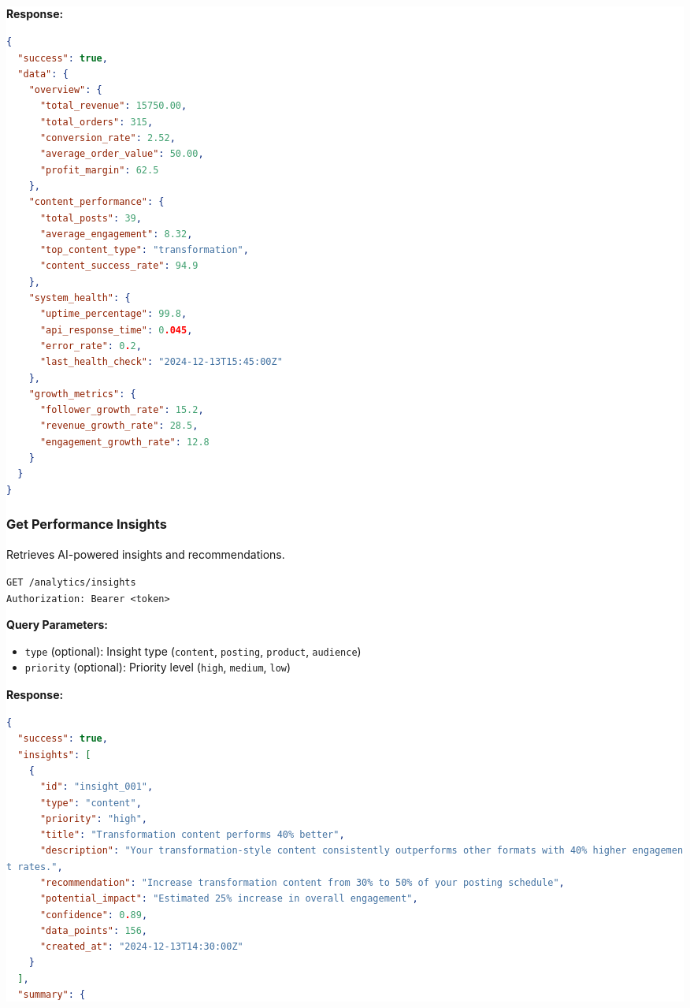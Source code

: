 **Response:**
```json
{
  "success": true,
  "data": {
    "overview": {
      "total_revenue": 15750.00,
      "total_orders": 315,
      "conversion_rate": 2.52,
      "average_order_value": 50.00,
      "profit_margin": 62.5
    },
    "content_performance": {
      "total_posts": 39,
      "average_engagement": 8.32,
      "top_content_type": "transformation",
      "content_success_rate": 94.9
    },
    "system_health": {
      "uptime_percentage": 99.8,
      "api_response_time": 0.045,
      "error_rate": 0.2,
      "last_health_check": "2024-12-13T15:45:00Z"
    },
    "growth_metrics": {
      "follower_growth_rate": 15.2,
      "revenue_growth_rate": 28.5,
      "engagement_growth_rate": 12.8
    }
  }
}
```

### Get Performance Insights

Retrieves AI-powered insights and recommendations.

```http
GET /analytics/insights
Authorization: Bearer <token>
```

**Query Parameters:**
- `type` (optional): Insight type (`content`, `posting`, `product`, `audience`)
- `priority` (optional): Priority level (`high`, `medium`, `low`)

**Response:**
```json
{
  "success": true,
  "insights": [
    {
      "id": "insight_001",
      "type": "content",
      "priority": "high",
      "title": "Transformation content performs 40% better",
      "description": "Your transformation-style content consistently outperforms other formats with 40% higher engagement rates.",
      "recommendation": "Increase transformation content from 30% to 50% of your posting schedule",
      "potential_impact": "Estimated 25% increase in overall engagement",
      "confidence": 0.89,
      "data_points": 156,
      "created_at": "2024-12-13T14:30:00Z"
    }
  ],
  "summary": {
```